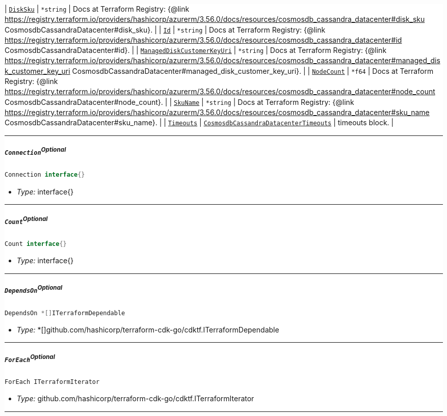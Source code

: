 | <code><a href="#@cdktf/provider-azurerm.cosmosdbCassandraDatacenter.CosmosdbCassandraDatacenterConfig.property.diskSku">DiskSku</a></code> | <code>*string</code> | Docs at Terraform Registry: {@link https://registry.terraform.io/providers/hashicorp/azurerm/3.56.0/docs/resources/cosmosdb_cassandra_datacenter#disk_sku CosmosdbCassandraDatacenter#disk_sku}. |
| <code><a href="#@cdktf/provider-azurerm.cosmosdbCassandraDatacenter.CosmosdbCassandraDatacenterConfig.property.id">Id</a></code> | <code>*string</code> | Docs at Terraform Registry: {@link https://registry.terraform.io/providers/hashicorp/azurerm/3.56.0/docs/resources/cosmosdb_cassandra_datacenter#id CosmosdbCassandraDatacenter#id}. |
| <code><a href="#@cdktf/provider-azurerm.cosmosdbCassandraDatacenter.CosmosdbCassandraDatacenterConfig.property.managedDiskCustomerKeyUri">ManagedDiskCustomerKeyUri</a></code> | <code>*string</code> | Docs at Terraform Registry: {@link https://registry.terraform.io/providers/hashicorp/azurerm/3.56.0/docs/resources/cosmosdb_cassandra_datacenter#managed_disk_customer_key_uri CosmosdbCassandraDatacenter#managed_disk_customer_key_uri}. |
| <code><a href="#@cdktf/provider-azurerm.cosmosdbCassandraDatacenter.CosmosdbCassandraDatacenterConfig.property.nodeCount">NodeCount</a></code> | <code>*f64</code> | Docs at Terraform Registry: {@link https://registry.terraform.io/providers/hashicorp/azurerm/3.56.0/docs/resources/cosmosdb_cassandra_datacenter#node_count CosmosdbCassandraDatacenter#node_count}. |
| <code><a href="#@cdktf/provider-azurerm.cosmosdbCassandraDatacenter.CosmosdbCassandraDatacenterConfig.property.skuName">SkuName</a></code> | <code>*string</code> | Docs at Terraform Registry: {@link https://registry.terraform.io/providers/hashicorp/azurerm/3.56.0/docs/resources/cosmosdb_cassandra_datacenter#sku_name CosmosdbCassandraDatacenter#sku_name}. |
| <code><a href="#@cdktf/provider-azurerm.cosmosdbCassandraDatacenter.CosmosdbCassandraDatacenterConfig.property.timeouts">Timeouts</a></code> | <code><a href="#@cdktf/provider-azurerm.cosmosdbCassandraDatacenter.CosmosdbCassandraDatacenterTimeouts">CosmosdbCassandraDatacenterTimeouts</a></code> | timeouts block. |

---

##### `Connection`<sup>Optional</sup> <a name="Connection" id="@cdktf/provider-azurerm.cosmosdbCassandraDatacenter.CosmosdbCassandraDatacenterConfig.property.connection"></a>

```go
Connection interface{}
```

- *Type:* interface{}

---

##### `Count`<sup>Optional</sup> <a name="Count" id="@cdktf/provider-azurerm.cosmosdbCassandraDatacenter.CosmosdbCassandraDatacenterConfig.property.count"></a>

```go
Count interface{}
```

- *Type:* interface{}

---

##### `DependsOn`<sup>Optional</sup> <a name="DependsOn" id="@cdktf/provider-azurerm.cosmosdbCassandraDatacenter.CosmosdbCassandraDatacenterConfig.property.dependsOn"></a>

```go
DependsOn *[]ITerraformDependable
```

- *Type:* *[]github.com/hashicorp/terraform-cdk-go/cdktf.ITerraformDependable

---

##### `ForEach`<sup>Optional</sup> <a name="ForEach" id="@cdktf/provider-azurerm.cosmosdbCassandraDatacenter.CosmosdbCassandraDatacenterConfig.property.forEach"></a>

```go
ForEach ITerraformIterator
```

- *Type:* github.com/hashicorp/terraform-cdk-go/cdktf.ITerraformIterator

---